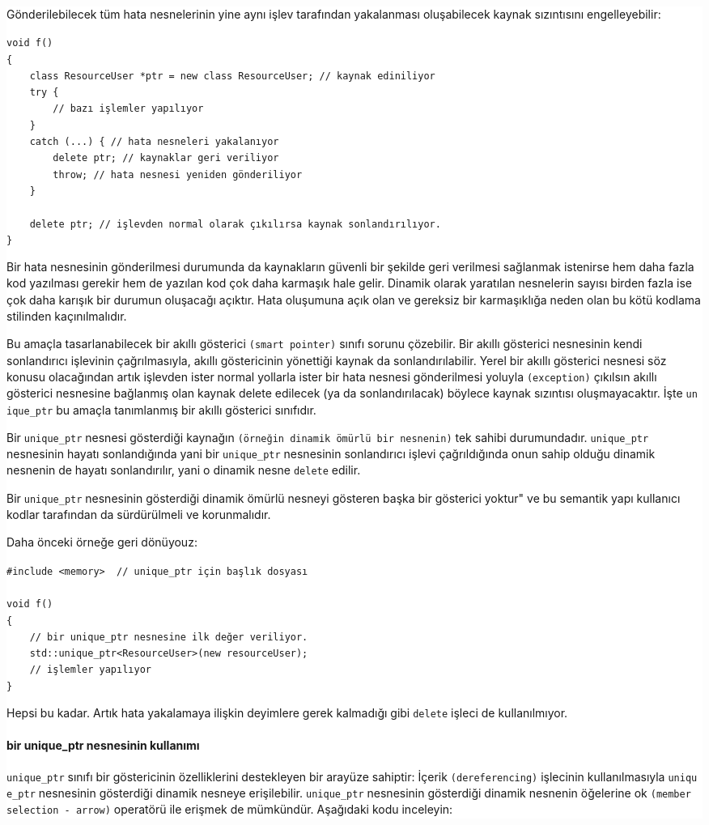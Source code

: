 Gönderilebilecek tüm hata nesnelerinin yine aynı işlev tarafından yakalanması oluşabilecek kaynak sızıntısını engelleyebilir:
```
void f()
{
	class ResourceUser *ptr = new class ResourceUser; // kaynak ediniliyor
	try {
		// bazı işlemler yapılıyor
	}
	catch (...) { // hata nesneleri yakalanıyor
		delete ptr; // kaynaklar geri veriliyor
		throw; // hata nesnesi yeniden gönderiliyor
	}
 
	delete ptr; // işlevden normal olarak çıkılırsa kaynak sonlandırılıyor.
}
```

Bir hata nesnesinin gönderilmesi durumunda da kaynakların güvenli bir şekilde geri verilmesi sağlanmak istenirse hem daha fazla kod yazılması gerekir hem de  yazılan kod çok daha karmaşık hale gelir. Dinamik olarak yaratılan nesnelerin sayısı birden fazla ise çok daha karışık bir durumun oluşacağı açıktır. Hata oluşumuna açık olan ve gereksiz bir karmaşıklığa neden olan bu kötü kodlama stilinden kaçınılmalıdır.

Bu amaçla tasarlanabilecek bir akıllı gösterici `(smart pointer)` sınıfı sorunu çözebilir. Bir akıllı gösterici nesnesinin kendi sonlandırıcı işlevinin çağrılmasıyla, akıllı göstericinin yönettiği kaynak da sonlandırılabilir. Yerel bir akıllı gösterici nesnesi söz konusu olacağından artık işlevden ister normal yollarla ister bir hata nesnesi gönderilmesi yoluyla `(exception)` çıkılsın akıllı gösterici nesnesine bağlanmış olan kaynak delete edilecek (ya da sonlandırılacak) böylece kaynak sızıntısı oluşmayacaktır. İşte `unique_ptr` bu amaçla tanımlanmış bir akıllı gösterici sınıfıdır.

Bir `unique_ptr` nesnesi gösterdiği kaynağın `(örneğin dinamik ömürlü bir nesnenin)` tek sahibi durumundadır. `unique_ptr` nesnesinin hayatı sonlandığında yani bir `unique_ptr` nesnesinin sonlandırıcı işlevi çağrıldığında onun sahip olduğu dinamik nesnenin de hayatı sonlandırılır, yani o dinamik nesne `delete` edilir.

Bir `unique_ptr` nesnesinin gösterdiği dinamik ömürlü nesneyi gösteren başka bir gösterici yoktur" ve bu semantik yapı kullanıcı kodlar tarafından da sürdürülmeli ve korunmalıdır.

Daha önceki örneğe geri dönüyouz:
```
#include <memory>  // unique_ptr için başlık dosyası
 
void f()
{
    // bir unique_ptr nesnesine ilk değer veriliyor.
    std::unique_ptr<ResourceUser>(new resourceUser);
    // işlemler yapılıyor
}
```
Hepsi bu kadar. Artık hata yakalamaya ilişkin deyimlere gerek kalmadığı gibi `delete` işleci de kullanılmıyor.

#### bir unique_ptr nesnesinin kullanımı
`unique_ptr` sınıfı bir göstericinin özelliklerini destekleyen bir arayüze sahiptir: İçerik `(dereferencing)` işlecinin kullanılmasıyla `unique_ptr` nesnesinin gösterdiği dinamik nesneye erişilebilir. `unique_ptr` nesnesinin gösterdiği dinamik nesnenin öğelerine ok `(member selection - arrow)` operatörü ile erişmek de mümkündür. Aşağıdaki kodu inceleyin:
